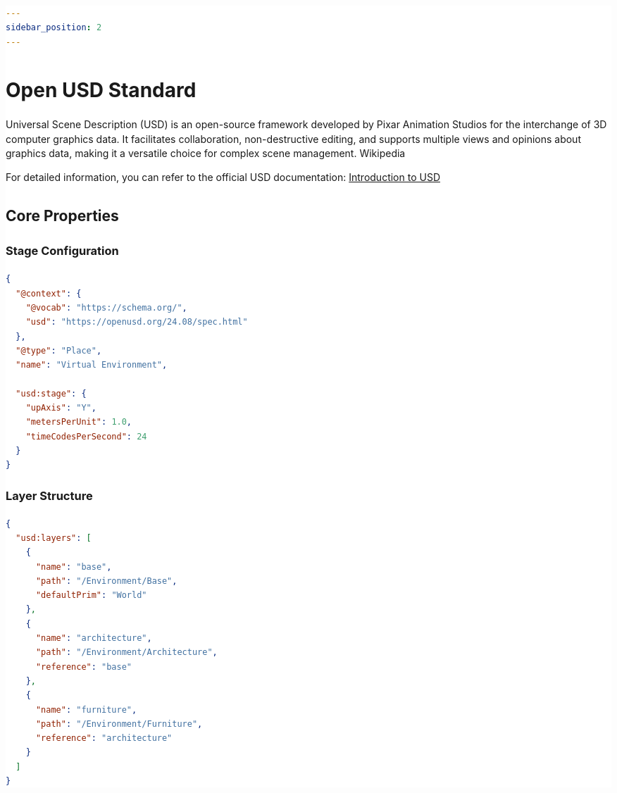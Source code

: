 ```yaml
---
sidebar_position: 2
---
```


# Open USD Standard

Universal Scene Description (USD) is an open-source framework developed by Pixar Animation Studios for the interchange of 3D computer graphics data. It facilitates collaboration, non-destructive editing, and supports multiple views and opinions about graphics data, making it a versatile choice for complex scene management.
Wikipedia

For detailed information, you can refer to the official USD documentation: [Introduction to USD](https://openusd.org/release/intro.html)

## Core Properties

### Stage Configuration

```json
{
  "@context": {
    "@vocab": "https://schema.org/",
    "usd": "https://openusd.org/24.08/spec.html"
  },
  "@type": "Place",
  "name": "Virtual Environment",
  
  "usd:stage": {
    "upAxis": "Y",
    "metersPerUnit": 1.0,
    "timeCodesPerSecond": 24
  }
}
```

### Layer Structure

```json
{
  "usd:layers": [
    {
      "name": "base",
      "path": "/Environment/Base",
      "defaultPrim": "World"
    },
    {
      "name": "architecture",
      "path": "/Environment/Architecture",
      "reference": "base"
    },
    {
      "name": "furniture",
      "path": "/Environment/Furniture",
      "reference": "architecture"
    }
  ]
}
```
